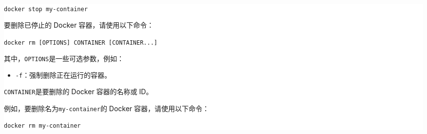 ```
docker stop my-container
```

要删除已停止的 Docker 容器，请使用以下命令：

```
docker rm [OPTIONS] CONTAINER [CONTAINER...]
```

其中，`OPTIONS`是一些可选参数，例如：

- `-f`：强制删除正在运行的容器。

`CONTAINER`是要删除的 Docker 容器的名称或 ID。

例如，要删除名为`my-container`的 Docker 容器，请使用以下命令：

```
docker rm my-container
```

